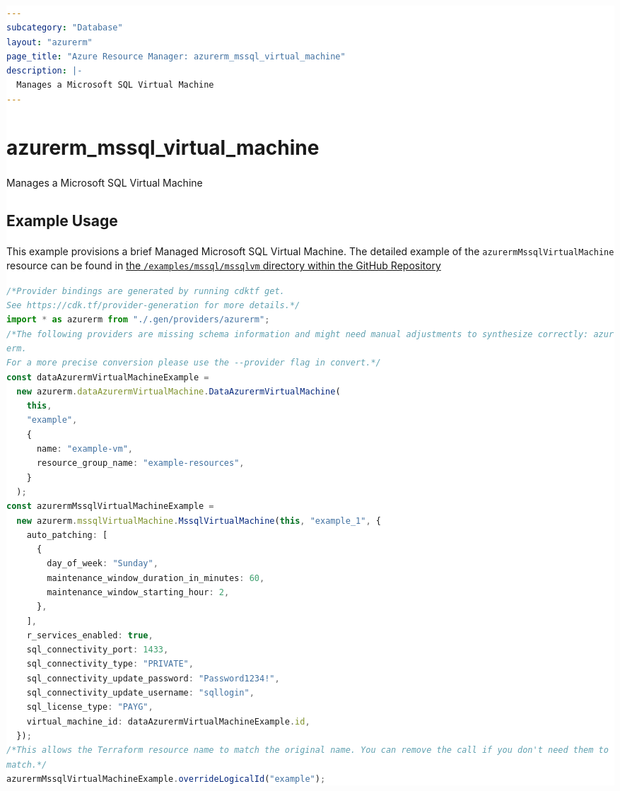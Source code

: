 ```yaml
---
subcategory: "Database"
layout: "azurerm"
page_title: "Azure Resource Manager: azurerm_mssql_virtual_machine"
description: |-
  Manages a Microsoft SQL Virtual Machine
---
```


# azurerm\_mssql\_virtual\_machine

Manages a Microsoft SQL Virtual Machine

## Example Usage

This example provisions a brief Managed Microsoft SQL Virtual Machine. The detailed example of the `azurermMssqlVirtualMachine` resource can be found in [the `/examples/mssql/mssqlvm` directory within the GitHub Repository](https://github.com/hashicorp/terraform-provider-azurerm/tree/main/examples/mssql/mssqlvm)

```typescript
/*Provider bindings are generated by running cdktf get.
See https://cdk.tf/provider-generation for more details.*/
import * as azurerm from "./.gen/providers/azurerm";
/*The following providers are missing schema information and might need manual adjustments to synthesize correctly: azurerm.
For a more precise conversion please use the --provider flag in convert.*/
const dataAzurermVirtualMachineExample =
  new azurerm.dataAzurermVirtualMachine.DataAzurermVirtualMachine(
    this,
    "example",
    {
      name: "example-vm",
      resource_group_name: "example-resources",
    }
  );
const azurermMssqlVirtualMachineExample =
  new azurerm.mssqlVirtualMachine.MssqlVirtualMachine(this, "example_1", {
    auto_patching: [
      {
        day_of_week: "Sunday",
        maintenance_window_duration_in_minutes: 60,
        maintenance_window_starting_hour: 2,
      },
    ],
    r_services_enabled: true,
    sql_connectivity_port: 1433,
    sql_connectivity_type: "PRIVATE",
    sql_connectivity_update_password: "Password1234!",
    sql_connectivity_update_username: "sqllogin",
    sql_license_type: "PAYG",
    virtual_machine_id: dataAzurermVirtualMachineExample.id,
  });
/*This allows the Terraform resource name to match the original name. You can remove the call if you don't need them to match.*/
azurermMssqlVirtualMachineExample.overrideLogicalId("example");

```
